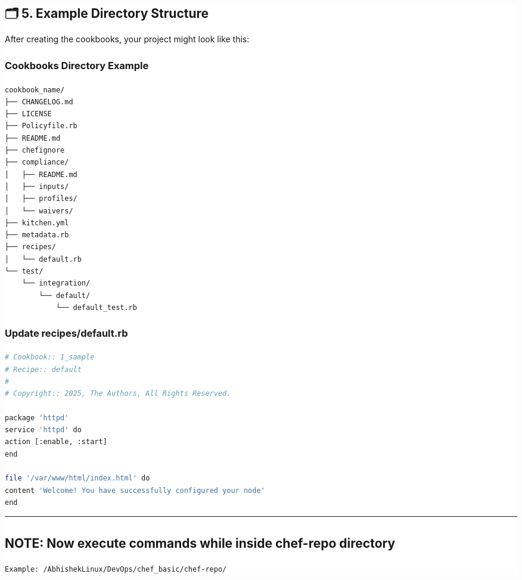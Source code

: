 
## 🗂 5. Example Directory Structure

After creating the cookbooks, your project might look like this:


### Cookbooks Directory Example

```
cookbook_name/
├── CHANGELOG.md
├── LICENSE
├── Policyfile.rb
├── README.md
├── chefignore
├── compliance/
│   ├── README.md
│   ├── inputs/
│   ├── profiles/
│   └── waivers/
├── kitchen.yml
├── metadata.rb
├── recipes/
│   └── default.rb
└── test/
    └── integration/
        └── default/
            └── default_test.rb

```


### Update recipes/default.rb
```bash
# Cookbook:: 1_sample
# Recipe:: default
#
# Copyright:: 2025, The Authors, All Rights Reserved.

package 'httpd'
service 'httpd' do
action [:enable, :start]
end

file '/var/www/html/index.html' do
content 'Welcome! You have successfully configured your node'
end
```

---

## NOTE: Now execute commands while inside chef-repo directory 
`Example: /AbhishekLinux/DevOps/chef_basic/chef-repo/`
